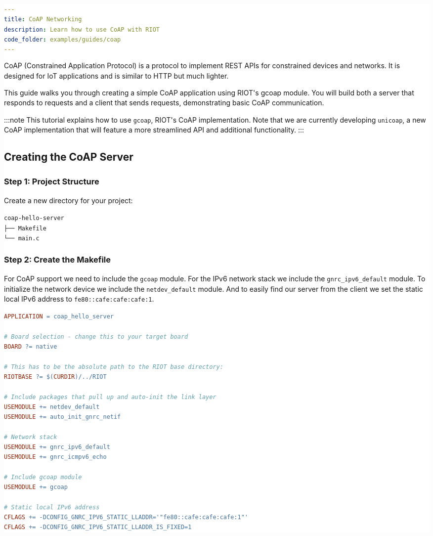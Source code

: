 ```yaml
---
title: CoAP Networking
description: Learn how to use CoAP with RIOT
code_folder: examples/guides/coap
---
```


CoAP (Constrained Application Protocol) is a protocol to implement REST APIs
for constrained devices and networks.
It is designed for IoT applications and is similar to HTTP but much lighter.

This guide walks you through creating a simple CoAP
application using RIOT's gcoap module. You will build both a server that responds
to requests and a client that sends requests, demonstrating basic CoAP communication.

:::note
This tutorial explains how to use `gcoap`, RIOT's CoAP implementation.
Note that we are currently developing `unicoap`, a new CoAP implementation
that will feature a more streamlined API and additional functionality.
:::

## Creating the CoAP Server

### Step 1: Project Structure

Create a new directory for your project:

```text
coap-hello-server
├── Makefile
└── main.c
```

### Step 2: Create the Makefile

For CoAP support we need to include the `gcoap` module.
For the IPv6 network stack we include the `gnrc_ipv6_default` module.
To initialize the network device we include the `netdev_default` module.
And to easily find our server from the client we set the static local
IPv6 address to `fe80::cafe:cafe:cafe:1`.

```makefile title=Makefile {9-22}
APPLICATION = coap_hello_server

# Board selection - change this to your target board
BOARD ?= native

# This has to be the absolute path to the RIOT base directory:
RIOTBASE ?= $(CURDIR)/../RIOT

# Include packages that pull up and auto-init the link layer
USEMODULE += netdev_default
USEMODULE += auto_init_gnrc_netif

# Network stack
USEMODULE += gnrc_ipv6_default
USEMODULE += gnrc_icmpv6_echo

# Include gcoap module
USEMODULE += gcoap

# Static local IPv6 address
CFLAGS += -DCONFIG_GNRC_IPV6_STATIC_LLADDR='"fe80::cafe:cafe:cafe:1"'
CFLAGS += -DCONFIG_GNRC_IPV6_STATIC_LLADDR_IS_FIXED=1

```